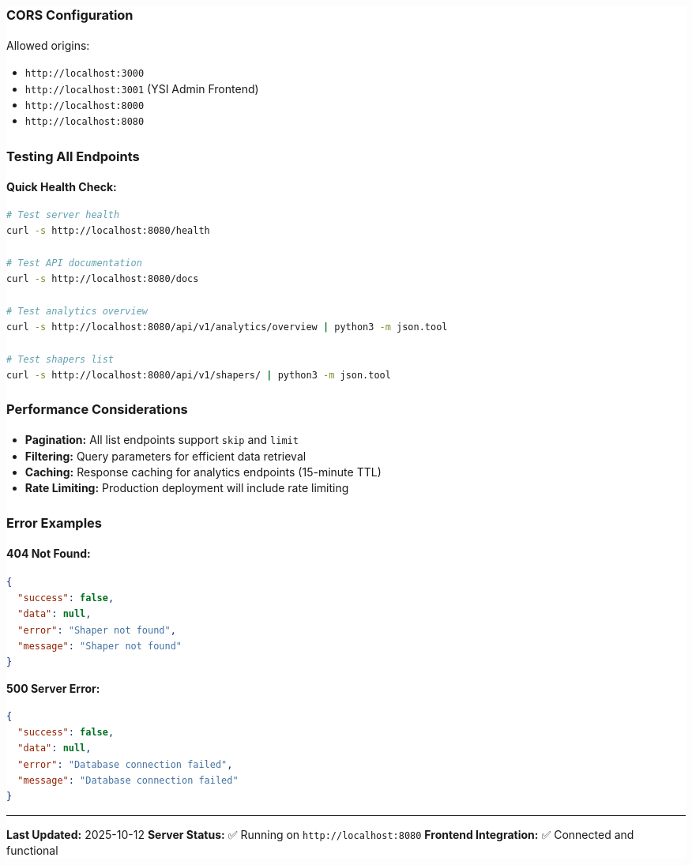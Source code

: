 ### CORS Configuration
Allowed origins:
- `http://localhost:3000`
- `http://localhost:3001` (YSI Admin Frontend)
- `http://localhost:8000`
- `http://localhost:8080`

### Testing All Endpoints

**Quick Health Check:**
```bash
# Test server health
curl -s http://localhost:8080/health

# Test API documentation
curl -s http://localhost:8080/docs

# Test analytics overview
curl -s http://localhost:8080/api/v1/analytics/overview | python3 -m json.tool

# Test shapers list
curl -s http://localhost:8080/api/v1/shapers/ | python3 -m json.tool
```

### Performance Considerations
- **Pagination:** All list endpoints support `skip` and `limit`
- **Filtering:** Query parameters for efficient data retrieval
- **Caching:** Response caching for analytics endpoints (15-minute TTL)
- **Rate Limiting:** Production deployment will include rate limiting

### Error Examples

**404 Not Found:**
```json
{
  "success": false,
  "data": null,
  "error": "Shaper not found",
  "message": "Shaper not found"
}
```

**500 Server Error:**
```json
{
  "success": false,
  "data": null,
  "error": "Database connection failed",
  "message": "Database connection failed"
}
```

---

**Last Updated:** 2025-10-12
**Server Status:** ✅ Running on `http://localhost:8080`
**Frontend Integration:** ✅ Connected and functional